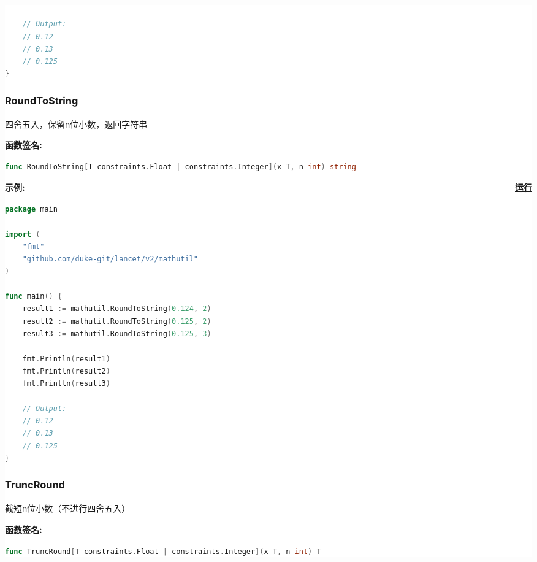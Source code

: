 ```go

    // Output:
    // 0.12
    // 0.13
    // 0.125
}
```

### <span id="RoundToString">RoundToString</span>

<p>四舍五入，保留n位小数，返回字符串</p>

<b>函数签名:</b>

```go
func RoundToString[T constraints.Float | constraints.Integer](x T, n int) string
```

<b>示例:<span style="float:right;display:inline-block;">[运行](https://go.dev/play/p/kZwpBRAcllO)</span></b>

```go
package main

import (
    "fmt"
    "github.com/duke-git/lancet/v2/mathutil"
)

func main() {
    result1 := mathutil.RoundToString(0.124, 2)
    result2 := mathutil.RoundToString(0.125, 2)
    result3 := mathutil.RoundToString(0.125, 3)

    fmt.Println(result1)
    fmt.Println(result2)
    fmt.Println(result3)

    // Output:
    // 0.12
    // 0.13
    // 0.125
}
```

### <span id="TruncRound">TruncRound</span>

<p>截短n位小数（不进行四舍五入）</p>

<b>函数签名:</b>

```go
func TruncRound[T constraints.Float | constraints.Integer](x T, n int) T 
```
